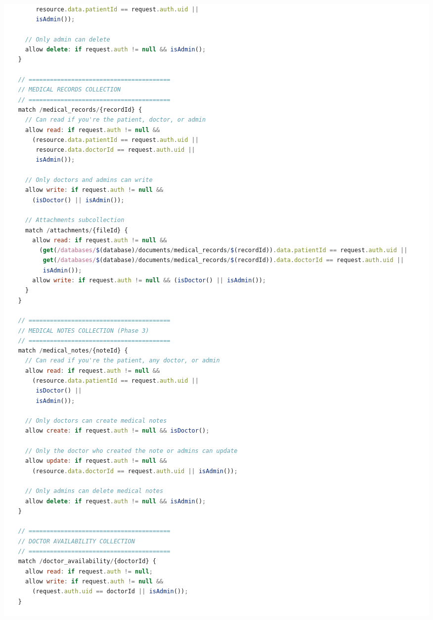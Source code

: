 ```javascript
         resource.data.patientId == request.auth.uid ||
         isAdmin());
      
      // Only admin can delete
      allow delete: if request.auth != null && isAdmin();
    }
    
    // ========================================
    // MEDICAL RECORDS COLLECTION
    // ========================================
    match /medical_records/{recordId} {
      // Can read if you're the patient, doctor, or admin
      allow read: if request.auth != null && 
        (resource.data.patientId == request.auth.uid || 
         resource.data.doctorId == request.auth.uid ||
         isAdmin());
      
      // Only doctors and admins can write
      allow write: if request.auth != null && 
        (isDoctor() || isAdmin());
      
      // Attachments subcollection
      match /attachments/{fileId} {
        allow read: if request.auth != null && 
          (get(/databases/$(database)/documents/medical_records/$(recordId)).data.patientId == request.auth.uid ||
           get(/databases/$(database)/documents/medical_records/$(recordId)).data.doctorId == request.auth.uid ||
           isAdmin());
        allow write: if request.auth != null && (isDoctor() || isAdmin());
      }
    }
    
    // ========================================
    // MEDICAL NOTES COLLECTION (Phase 3)
    // ========================================
    match /medical_notes/{noteId} {
      // Can read if you're the patient, any doctor, or admin
      allow read: if request.auth != null && 
        (resource.data.patientId == request.auth.uid || 
         isDoctor() ||
         isAdmin());
      
      // Only doctors can create medical notes
      allow create: if request.auth != null && isDoctor();
      
      // Only the doctor who created the note or admins can update
      allow update: if request.auth != null && 
        (resource.data.doctorId == request.auth.uid || isAdmin());
      
      // Only admins can delete medical notes
      allow delete: if request.auth != null && isAdmin();
    }
    
    // ========================================
    // DOCTOR AVAILABILITY COLLECTION
    // ========================================
    match /doctor_availability/{doctorId} {
      allow read: if request.auth != null;
      allow write: if request.auth != null && 
        (request.auth.uid == doctorId || isAdmin());
    }
    
```